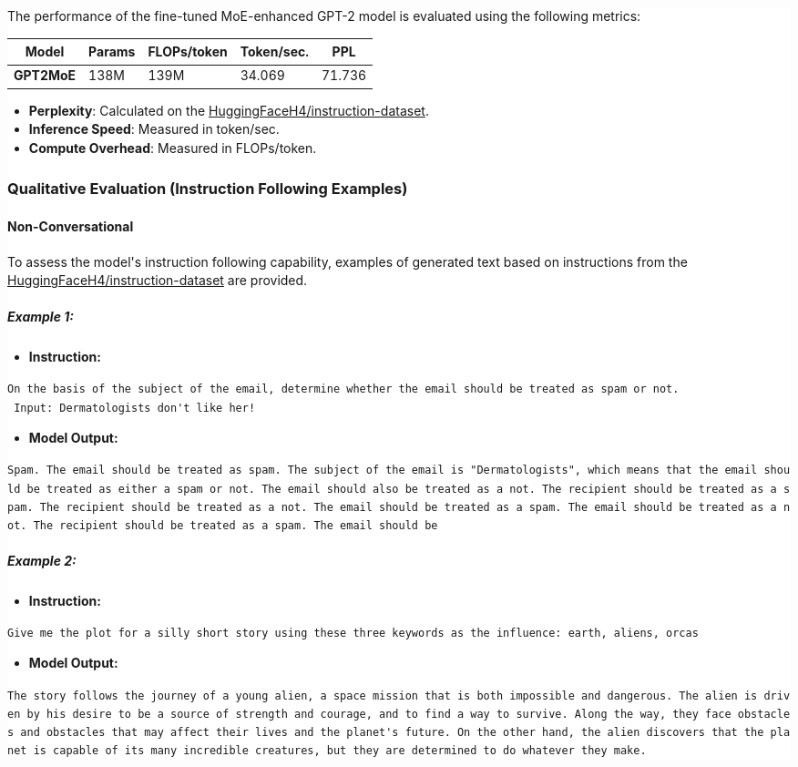 The performance of the fine-tuned MoE-enhanced GPT-2 model is evaluated using the following metrics:


| Model         | Params | FLOPs/token | Token/sec. | PPL |
|---------------|------------|-------------|------------|---------------|
| **GPT2MoE**  | 138M | 139M | 34.069 | 71.736 |


- **Perplexity**: Calculated on the [HuggingFaceH4/instruction-dataset](https://huggingface.co/datasets/HuggingFaceH4/instruction-dataset).
- **Inference Speed**: Measured in token/sec.
- **Compute Overhead**: Measured in FLOPs/token.


### **Qualitative Evaluation (Instruction Following Examples)**

#### **Non-Conversational**

To assess the model's instruction following capability, examples of generated text based on instructions from the [HuggingFaceH4/instruction-dataset](https://huggingface.co/datasets/HuggingFaceH4/instruction-dataset) are provided.

##### **Example 1:**

* **Instruction:** 

```
On the basis of the subject of the email, determine whether the email should be treated as spam or not.
 Input: Dermatologists don't like her!
```

* **Model Output:**

```
Spam. The email should be treated as spam. The subject of the email is "Dermatologists", which means that the email should be treated as either a spam or not. The email should also be treated as a not. The recipient should be treated as a spam. The recipient should be treated as a not. The email should be treated as a spam. The email should be treated as a not. The recipient should be treated as a spam. The email should be
```

##### **Example 2:**

* **Instruction:**

```
Give me the plot for a silly short story using these three keywords as the influence: earth, aliens, orcas
```

* **Model Output:**

```
The story follows the journey of a young alien, a space mission that is both impossible and dangerous. The alien is driven by his desire to be a source of strength and courage, and to find a way to survive. Along the way, they face obstacles and obstacles that may affect their lives and the planet's future. On the other hand, the alien discovers that the planet is capable of its many incredible creatures, but they are determined to do whatever they make.
```
